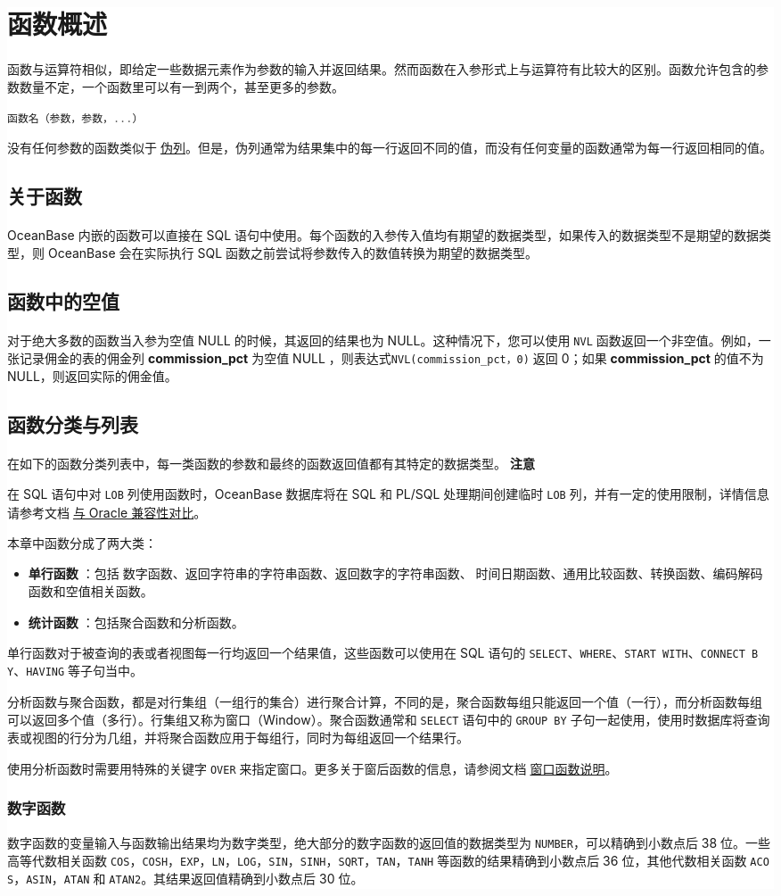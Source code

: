 函数概述 
=========================



函数与运算符相似，即给定一些数据元素作为参数的输入并返回结果。然而函数在入参形式上与运算符有比较大的区别。函数允许包含的参数数量不定，一个函数里可以有一到两个，甚至更多的参数。

```javascript
函数名（参数，参数，...）
```



没有任何参数的函数类似于 [伪列](/docs-cn/11.sql-reference-oracle-mode/2.pseudo-column/)。但是，伪列通常为结果集中的每一行返回不同的值，而没有任何变量的函数通常为每一行返回相同的值。

关于函数 
----------------

OceanBase 内嵌的函数可以直接在 SQL 语句中使用。每个函数的入参传入值均有期望的数据类型，如果传入的数据类型不是期望的数据类型，则 OceanBase 会在实际执行 SQL 函数之前尝试将参数传入的数值转换为期望的数据类型。

函数中的空值 
------------------

对于绝大多数的函数当入参为空值 NULL 的时候，其返回的结果也为 NULL。这种情况下，您可以使用 `NVL` 函数返回一个非空值。例如，一张记录佣金的表的佣金列 **commission_pct** 为空值 NULL ，则表达式`NVL(commission_pct，0)` 返回 0；如果 **commission_pct** 的值不为 NULL，则返回实际的佣金值。

函数分类与列表 
-------------------

在如下的函数分类列表中，每一类函数的参数和最终的函数返回值都有其特定的数据类型。
**注意**



在 SQL 语句中对 `LOB` 列使用函数时，OceanBase 数据库将在 SQL 和 PL/SQL 处理期间创建临时 `LOB` 列，并有一定的使用限制，详情信息请参考文档 [与 Oracle 兼容性对比](t1988469.html#topic-1988469)。

本章中函数分成了两大类：

* **单行函数** ：包括 数字函数、返回字符串的字符串函数、返回数字的字符串函数、 时间日期函数、通用比较函数、转换函数、编码解码函数和空值相关函数。

* **统计函数** ：包括聚合函数和分析函数。




单行函数对于被查询的表或者视图每一行均返回一个结果值，这些函数可以使用在 SQL 语句的 `SELECT`、`WHERE`、`START WITH`、`CONNECT BY`、`HAVING` 等子句当中。

分析函数与聚合函数，都是对行集组（一组行的集合）进行聚合计算，不同的是，聚合函数每组只能返回一个值（一行），而分析函数每组可以返回多个值（多行）。行集组又称为窗口（Window）。聚合函数通常和 `SELECT` 语句中的 `GROUP BY` 子句一起使用，使用时数据库将查询表或视图的行分为几组，并将聚合函数应用于每组行，同时为每组返回一个结果行。

使用分析函数时需要用特殊的关键字 `OVER` 来指定窗口。更多关于窗后函数的信息，请参阅文档 [窗口函数说明](/docs-cn/11.sql-reference-oracle-mode/5.functions-1/4.analysis-functions-1/1.window-function-description/)。

### 数字函数 

数字函数的变量输入与函数输出结果均为数字类型，绝大部分的数字函数的返回值的数据类型为 `NUMBER`，可以精确到小数点后 38 位。一些高等代数相关函数 `COS`，`COSH`，`EXP`，`LN`，`LOG`，`SIN`，`SINH`，`SQRT`，`TAN`，`TANH` 等函数的结果精确到小数点后 36 位，其他代数相关函数 `ACOS`，`ASIN`，`ATAN` 和 `ATAN2`。其结果返回值精确到小数点后 30 位。
